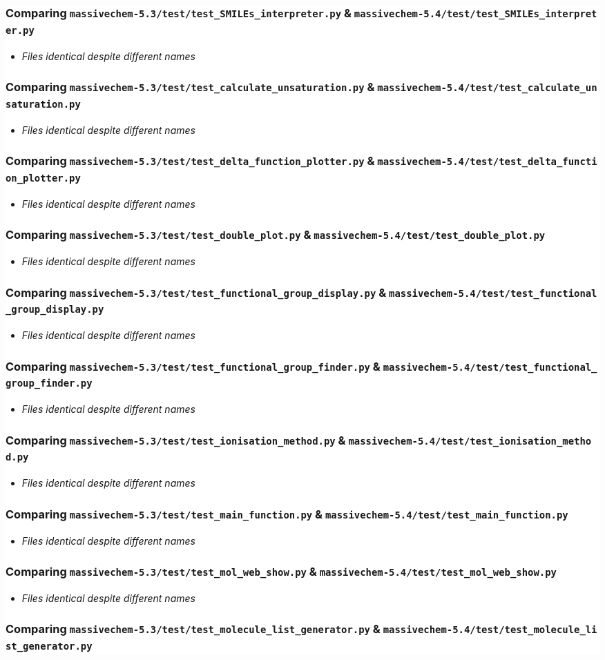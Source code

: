 ### Comparing `massivechem-5.3/test/test_SMILEs_interpreter.py` & `massivechem-5.4/test/test_SMILEs_interpreter.py`

 * *Files identical despite different names*

### Comparing `massivechem-5.3/test/test_calculate_unsaturation.py` & `massivechem-5.4/test/test_calculate_unsaturation.py`

 * *Files identical despite different names*

### Comparing `massivechem-5.3/test/test_delta_function_plotter.py` & `massivechem-5.4/test/test_delta_function_plotter.py`

 * *Files identical despite different names*

### Comparing `massivechem-5.3/test/test_double_plot.py` & `massivechem-5.4/test/test_double_plot.py`

 * *Files identical despite different names*

### Comparing `massivechem-5.3/test/test_functional_group_display.py` & `massivechem-5.4/test/test_functional_group_display.py`

 * *Files identical despite different names*

### Comparing `massivechem-5.3/test/test_functional_group_finder.py` & `massivechem-5.4/test/test_functional_group_finder.py`

 * *Files identical despite different names*

### Comparing `massivechem-5.3/test/test_ionisation_method.py` & `massivechem-5.4/test/test_ionisation_method.py`

 * *Files identical despite different names*

### Comparing `massivechem-5.3/test/test_main_function.py` & `massivechem-5.4/test/test_main_function.py`

 * *Files identical despite different names*

### Comparing `massivechem-5.3/test/test_mol_web_show.py` & `massivechem-5.4/test/test_mol_web_show.py`

 * *Files identical despite different names*

### Comparing `massivechem-5.3/test/test_molecule_list_generator.py` & `massivechem-5.4/test/test_molecule_list_generator.py`
